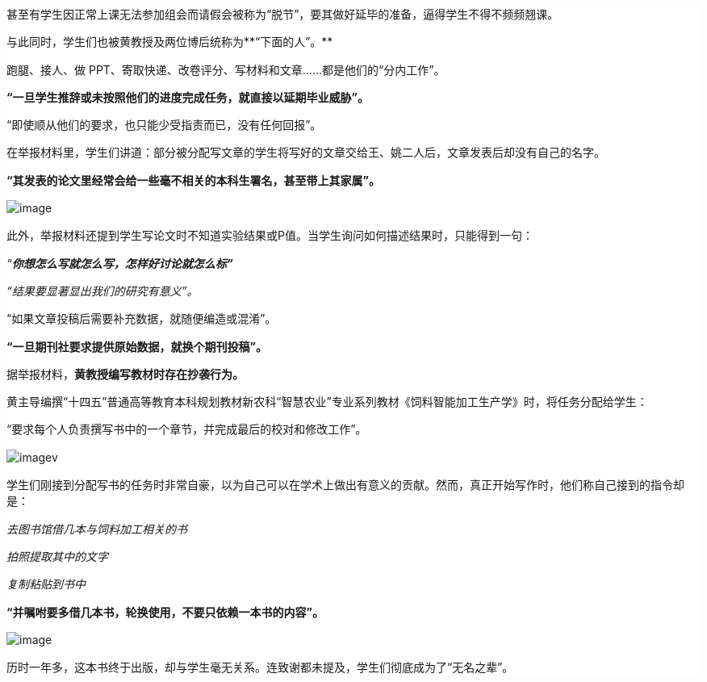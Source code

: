 甚至有学生因正常上课无法参加组会而请假会被称为“脱节”，要其做好延毕的准备，逼得学生不得不频频翘课。


与此同时，学生们也被黄教授及两位博后统称为**“下面的人”。** 


跑腿、接人、做 PPT、寄取快递、改卷评分、写材料和文章……都是他们的“分内工作”。


**“一旦学生推辞或未按照他们的进度完成任务，就直接以延期毕业威胁”。** 


“即使顺从他们的要求，也只能少受指责而已，没有任何回报”。


在举报材料里，学生们讲道：部分被分配写文章的学生将写好的文章交给王、姚二人后，文章发表后却没有自己的名字。


**“其发表的论文里经常会给一些毫不相关的本科生署名，甚至带上其家属”。** 


![image](https://chinadigitaltimes.net/chinese/files/2024/01/post-704347-65abb6cc9bc0b.)


此外，举报材料还提到学生写论文时不知道实验结果或P值。当学生询问如何描述结果时，只能得到一句：


*“**你想怎么写就怎么写，怎样好讨论就怎么标”*** 


*“结果要显著显出我们的研究有意义”。*


“如果文章投稿后需要补充数据，就随便编造或混淆”。


**“一旦期刊社要求提供原始数据，就换个期刊投稿”。** 


据举报材料，**黄教授编写教材时存在抄袭行为。** 


黄主导编撰“十四五”普通高等教育本科规划教材新农科“智慧农业”专业系列教材《饲料智能加工生产学》时，将任务分配给学生：


“要求每个人负责撰写书中的一个章节，并完成最后的校对和修改工作”。


![imagev](https://chinadigitaltimes.net/chinese/files/2024/01/post-704347-65abb6ccb3d2d.png)


学生们刚接到分配写书的任务时非常自豪，以为自己可以在学术上做出有意义的贡献。然而，真正开始写作时，他们称自己接到的指令却是：


*去图书馆借几本与饲料加工相关的书*


*拍照提取其中的文字*


*复制粘贴到书中*


**“并嘱咐要多借几本书，轮换使用，不要只依赖一本书的内容”。** 


![image](https://chinadigitaltimes.net/chinese/files/2024/01/post-704347-65abb6ccbc4ce.)


历时一年多，这本书终于出版，却与学生毫无关系。连致谢都未提及，学生们彻底成为了“无名之辈”。
